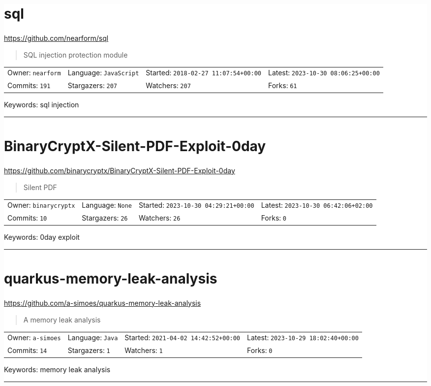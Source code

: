 
# sql

https://github.com/nearform/sql
<blockquote>
SQL injection protection module
</blockquote>

<table><tr>
<tr><td>Owner: <code>nearform</code></td>
    <td>Language: <code>JavaScript</code></td>
    <td>Started: <code>2018-02-27 11:07:54+00:00</code></td>
    <td>Latest: <code>2023-10-30 08:06:25+00:00</code></td></tr>
<tr><td>Commits: <code>191</code></td>
    <td>Stargazers: <code>207</code></td>
    <td>Watchers: <code>207</code></td>
    <td>Forks: <code>61</code></td></tr>
</table>
Keywords: sql injection

---

# BinaryCryptX-Silent-PDF-Exploit-0day

https://github.com/binarycryptx/BinaryCryptX-Silent-PDF-Exploit-0day
<blockquote>
Silent PDF
</blockquote>

<table><tr>
<tr><td>Owner: <code>binarycryptx</code></td>
    <td>Language: <code>None</code></td>
    <td>Started: <code>2023-10-30 04:29:21+00:00</code></td>
    <td>Latest: <code>2023-10-30 06:42:06+02:00</code></td></tr>
<tr><td>Commits: <code>10</code></td>
    <td>Stargazers: <code>26</code></td>
    <td>Watchers: <code>26</code></td>
    <td>Forks: <code>0</code></td></tr>
</table>
Keywords: 0day exploit

---

# quarkus-memory-leak-analysis

https://github.com/a-simoes/quarkus-memory-leak-analysis
<blockquote>
A memory leak analysis
</blockquote>

<table><tr>
<tr><td>Owner: <code>a-simoes</code></td>
    <td>Language: <code>Java</code></td>
    <td>Started: <code>2021-04-02 14:42:52+00:00</code></td>
    <td>Latest: <code>2023-10-29 18:02:40+00:00</code></td></tr>
<tr><td>Commits: <code>14</code></td>
    <td>Stargazers: <code>1</code></td>
    <td>Watchers: <code>1</code></td>
    <td>Forks: <code>0</code></td></tr>
</table>
Keywords: memory leak analysis

---